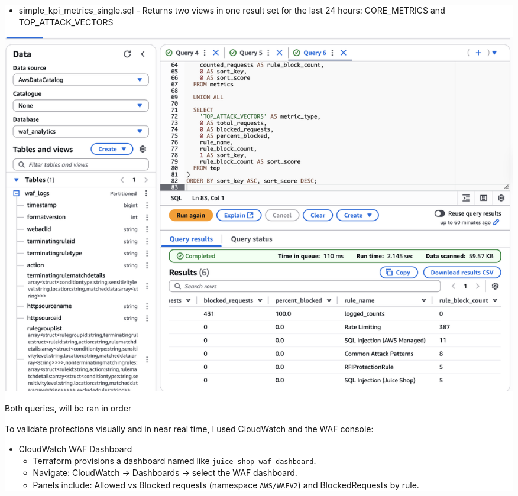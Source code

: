 - simple_kpi_metrics_single.sql - Returns two views in one result set for the last 24 hours: CORE_METRICS and TOP_ATTACK_VECTORS

![KPI Metrics Query Results](images/13.png)

Both queries, will be ran in order

To validate protections visually and in near real time, I used CloudWatch and the WAF console:

- CloudWatch WAF Dashboard
  - Terraform provisions a dashboard named like `juice-shop-waf-dashboard`.
  - Navigate: CloudWatch → Dashboards → select the WAF dashboard.
  - Panels include: Allowed vs Blocked requests (namespace `AWS/WAFV2`) and BlockedRequests by rule.
